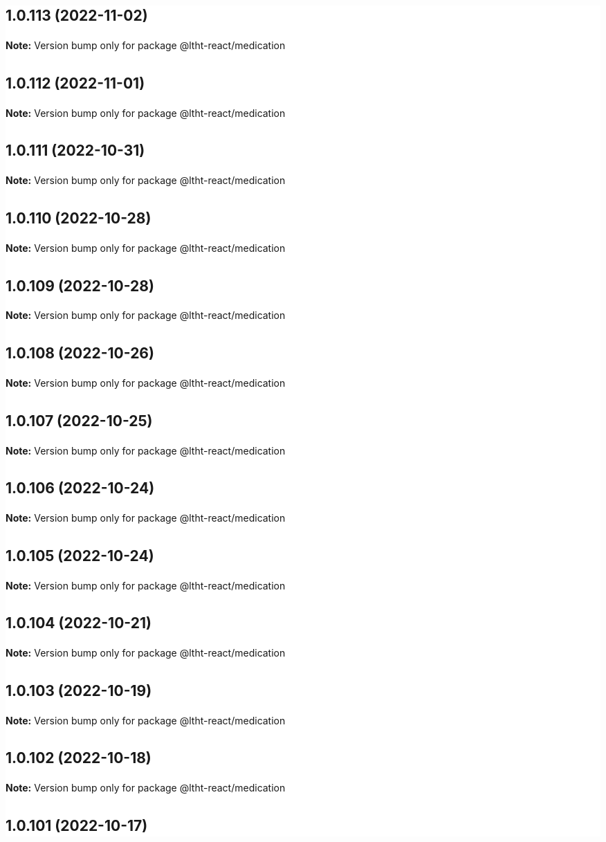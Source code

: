 ## 1.0.113 (2022-11-02)

**Note:** Version bump only for package @ltht-react/medication

## 1.0.112 (2022-11-01)

**Note:** Version bump only for package @ltht-react/medication

## 1.0.111 (2022-10-31)

**Note:** Version bump only for package @ltht-react/medication

## 1.0.110 (2022-10-28)

**Note:** Version bump only for package @ltht-react/medication

## 1.0.109 (2022-10-28)

**Note:** Version bump only for package @ltht-react/medication

## 1.0.108 (2022-10-26)

**Note:** Version bump only for package @ltht-react/medication

## 1.0.107 (2022-10-25)

**Note:** Version bump only for package @ltht-react/medication

## 1.0.106 (2022-10-24)

**Note:** Version bump only for package @ltht-react/medication

## 1.0.105 (2022-10-24)

**Note:** Version bump only for package @ltht-react/medication

## 1.0.104 (2022-10-21)

**Note:** Version bump only for package @ltht-react/medication

## 1.0.103 (2022-10-19)

**Note:** Version bump only for package @ltht-react/medication

## 1.0.102 (2022-10-18)

**Note:** Version bump only for package @ltht-react/medication

## 1.0.101 (2022-10-17)
